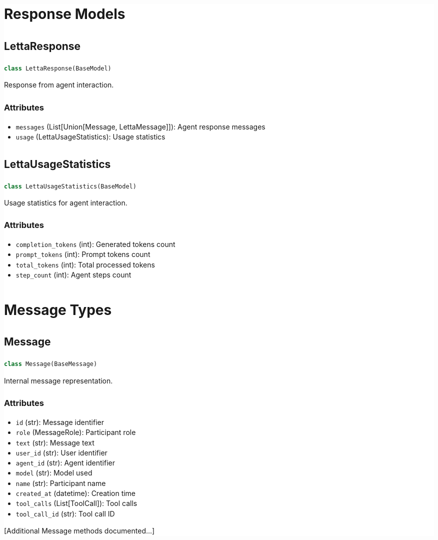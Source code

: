# Response Models

## LettaResponse
```python
class LettaResponse(BaseModel)
```

Response from agent interaction.

### Attributes
- `messages` (List[Union[Message, LettaMessage]]): Agent response messages
- `usage` (LettaUsageStatistics): Usage statistics

## LettaUsageStatistics
```python
class LettaUsageStatistics(BaseModel)
```

Usage statistics for agent interaction.

### Attributes
- `completion_tokens` (int): Generated tokens count
- `prompt_tokens` (int): Prompt tokens count
- `total_tokens` (int): Total processed tokens
- `step_count` (int): Agent steps count

# Message Types

## Message
```python
class Message(BaseMessage)
```

Internal message representation.

### Attributes
- `id` (str): Message identifier
- `role` (MessageRole): Participant role
- `text` (str): Message text
- `user_id` (str): User identifier
- `agent_id` (str): Agent identifier
- `model` (str): Model used
- `name` (str): Participant name
- `created_at` (datetime): Creation time
- `tool_calls` (List[ToolCall]): Tool calls
- `tool_call_id` (str): Tool call ID

[Additional Message methods documented...]
